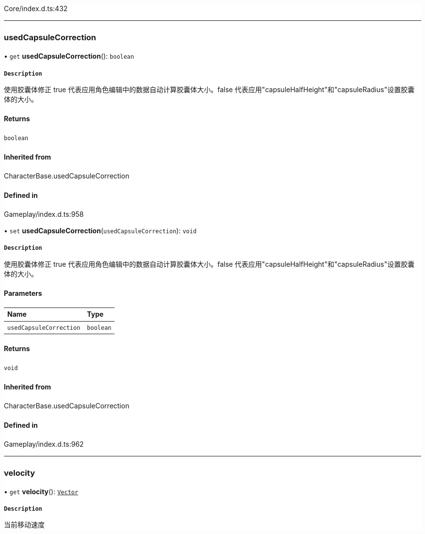 Core/index.d.ts:432

---

### usedCapsuleCorrection

• `get` **usedCapsuleCorrection**(): `boolean`

**`Description`**

使用胶囊体修正 true 代表应用角色编辑中的数据自动计算胶囊体大小。false 代表应用"capsuleHalfHeight"和"capsuleRadius"设置胶囊体的大小。

#### Returns

`boolean`

#### Inherited from

CharacterBase.usedCapsuleCorrection

#### Defined in

Gameplay/index.d.ts:958

• `set` **usedCapsuleCorrection**(`usedCapsuleCorrection`): `void`

**`Description`**

使用胶囊体修正 true 代表应用角色编辑中的数据自动计算胶囊体大小。false 代表应用"capsuleHalfHeight"和"capsuleRadius"设置胶囊体的大小。

#### Parameters

| Name                    | Type      |
| :---------------------- | :-------- |
| `usedCapsuleCorrection` | `boolean` |

#### Returns

`void`

#### Inherited from

CharacterBase.usedCapsuleCorrection

#### Defined in

Gameplay/index.d.ts:962

---

### velocity

• `get` **velocity**(): [`Vector`](Type.Type.Vector.md)

**`Description`**

当前移动速度
